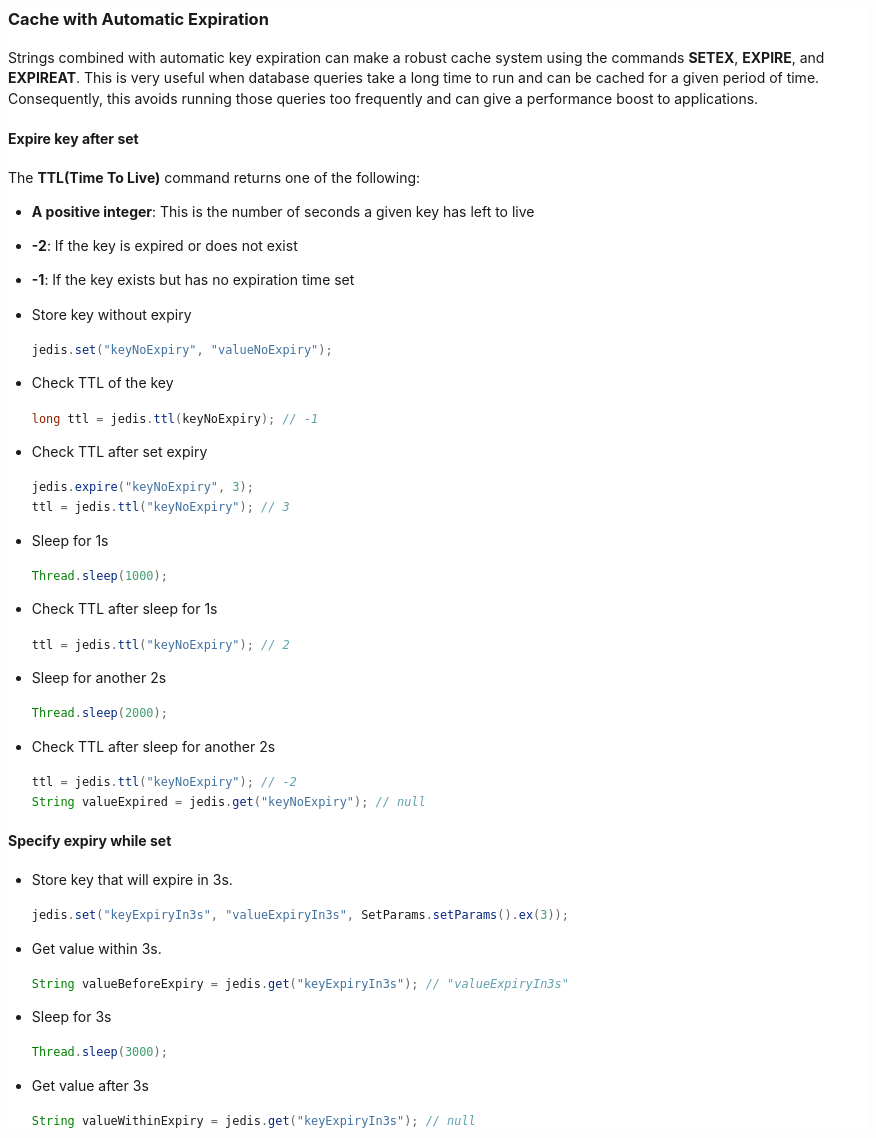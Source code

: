 ### Cache with Automatic Expiration

Strings combined with automatic key expiration can make a robust cache system using the commands
**SETEX**, **EXPIRE**, and **EXPIREAT**. This is very useful when database queries take a long time
to run and can be cached for a given period of time. Consequently, this avoids running those queries too
frequently and can give a performance boost to applications.
#### Expire key after set

The **TTL(Time To Live)** command returns one of the following:
* **A positive integer**: This is the number of seconds a given key has left to live
* **-2**: If the key is expired or does not exist
* **-1**: If the key exists but has no expiration time set


* Store key without expiry
   ```java
   jedis.set("keyNoExpiry", "valueNoExpiry");
   ```
* Check TTL of the key
   ```java
   long ttl = jedis.ttl(keyNoExpiry); // -1
   ```
* Check TTL after set expiry
   ```java
   jedis.expire("keyNoExpiry", 3);
   ttl = jedis.ttl("keyNoExpiry"); // 3
   ```
* Sleep for 1s
   ```java
   Thread.sleep(1000);
   ```
* Check TTL after sleep for 1s
   ```java
   ttl = jedis.ttl("keyNoExpiry"); // 2
   ```
* Sleep for another 2s
   ```java
   Thread.sleep(2000);
   ```
* Check TTL after sleep for another 2s
   ```java
   ttl = jedis.ttl("keyNoExpiry"); // -2
   String valueExpired = jedis.get("keyNoExpiry"); // null
   ```
#### Specify expiry while set

* Store key that will expire in 3s.
   ```java
   jedis.set("keyExpiryIn3s", "valueExpiryIn3s", SetParams.setParams().ex(3));
   ```
* Get value within 3s.
   ```java
   String valueBeforeExpiry = jedis.get("keyExpiryIn3s"); // "valueExpiryIn3s"
   ```
* Sleep for 3s
   ```java
   Thread.sleep(3000);
   ```
* Get value after 3s
   ```java
   String valueWithinExpiry = jedis.get("keyExpiryIn3s"); // null
   ```
